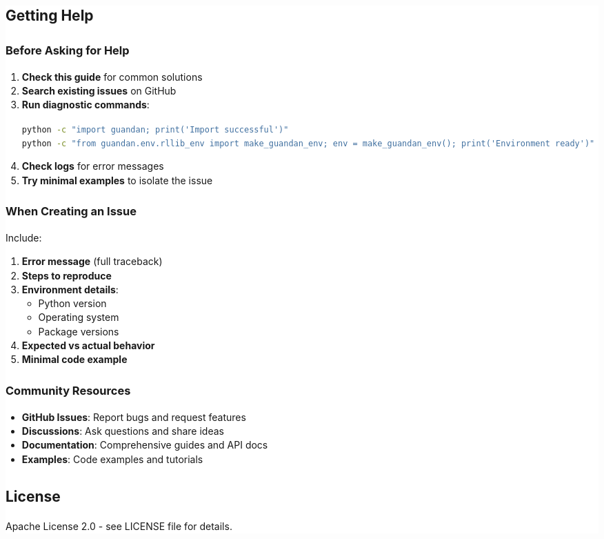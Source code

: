 ## Getting Help

### Before Asking for Help

1. **Check this guide** for common solutions
2. **Search existing issues** on GitHub
3. **Run diagnostic commands**:
   ```bash
   python -c "import guandan; print('Import successful')"
   python -c "from guandan.env.rllib_env import make_guandan_env; env = make_guandan_env(); print('Environment ready')"
   ```
4. **Check logs** for error messages
5. **Try minimal examples** to isolate the issue

### When Creating an Issue

Include:
1. **Error message** (full traceback)
2. **Steps to reproduce**
3. **Environment details**:
   - Python version
   - Operating system
   - Package versions
4. **Expected vs actual behavior**
5. **Minimal code example**

### Community Resources

- **GitHub Issues**: Report bugs and request features
- **Discussions**: Ask questions and share ideas
- **Documentation**: Comprehensive guides and API docs
- **Examples**: Code examples and tutorials

## License

Apache License 2.0 - see LICENSE file for details.
